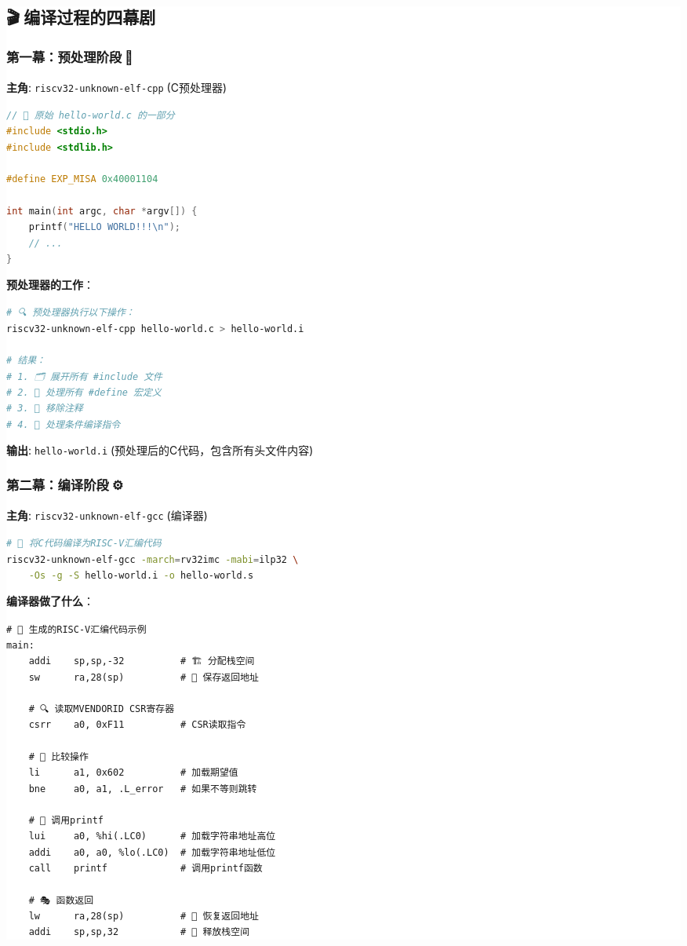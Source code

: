 ```bash
```

## 🎬 编译过程的四幕剧

### 第一幕：预处理阶段 📝
**主角**: `riscv32-unknown-elf-cpp` (C预处理器)

```c
// 🎯 原始 hello-world.c 的一部分
#include <stdio.h>
#include <stdlib.h>

#define EXP_MISA 0x40001104

int main(int argc, char *argv[]) {
    printf("HELLO WORLD!!!\n");
    // ...
}
```

**预处理器的工作**：
```bash
# 🔍 预处理器执行以下操作：
riscv32-unknown-elf-cpp hello-world.c > hello-world.i

# 结果：
# 1. 🗂️ 展开所有 #include 文件
# 2. 🔧 处理所有 #define 宏定义
# 3. 🚫 移除注释
# 4. 📏 处理条件编译指令
```

**输出**: `hello-world.i` (预处理后的C代码，包含所有头文件内容)

### 第二幕：编译阶段 ⚙️
**主角**: `riscv32-unknown-elf-gcc` (编译器)

```bash
# 🎯 将C代码编译为RISC-V汇编代码
riscv32-unknown-elf-gcc -march=rv32imc -mabi=ilp32 \
    -Os -g -S hello-world.i -o hello-world.s
```

**编译器做了什么**：
```assembly
# 🎼 生成的RISC-V汇编代码示例
main:
    addi    sp,sp,-32          # 🏗️ 分配栈空间
    sw      ra,28(sp)          # 💾 保存返回地址

    # 🔍 读取MVENDORID CSR寄存器
    csrr    a0, 0xF11          # CSR读取指令

    # 🎯 比较操作
    li      a1, 0x602          # 加载期望值
    bne     a0, a1, .L_error   # 如果不等则跳转

    # 📢 调用printf
    lui     a0, %hi(.LC0)      # 加载字符串地址高位
    addi    a0, a0, %lo(.LC0)  # 加载字符串地址低位
    call    printf             # 调用printf函数

    # 🎭 函数返回
    lw      ra,28(sp)          # 🔄 恢复返回地址
    addi    sp,sp,32           # 🧹 释放栈空间
```
